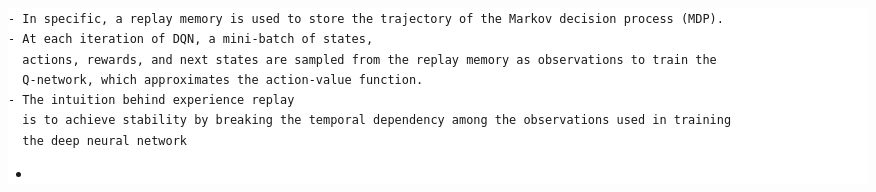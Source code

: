 	- In specific, a replay memory is used to store the trajectory of the Markov decision process (MDP).
	- At each iteration of DQN, a mini-batch of states,
	  actions, rewards, and next states are sampled from the replay memory as observations to train the
	  Q-network, which approximates the action-value function.
	- The intuition behind experience replay
	  is to achieve stability by breaking the temporal dependency among the observations used in training
	  the deep neural network
-
